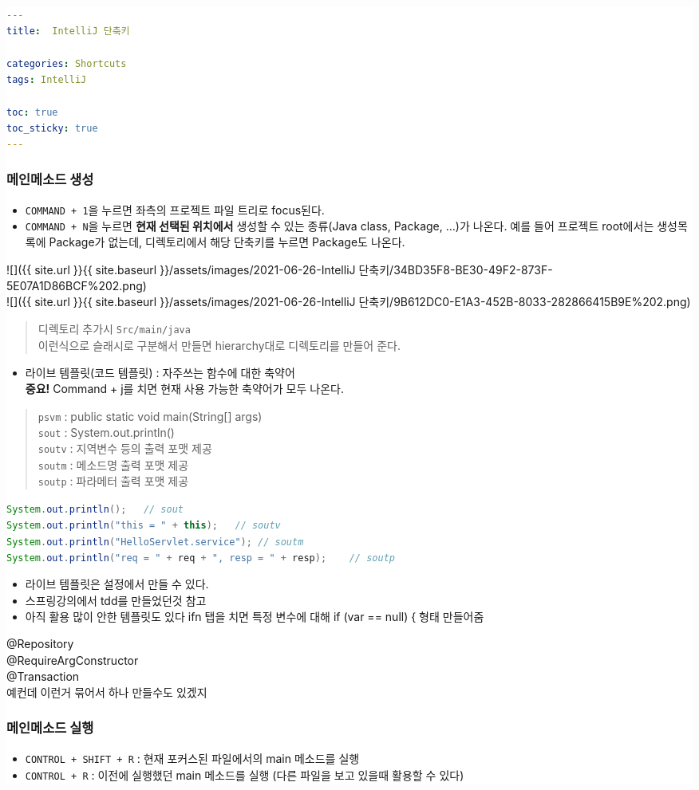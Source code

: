 ```yaml
---
title:  IntelliJ 단축키

categories: Shortcuts 
tags: IntelliJ
 
toc: true
toc_sticky: true
---
```


  
### 메인메소드 생성  
  
- `COMMAND + 1`을 누르면 좌측의 프로젝트 파일 트리로 focus된다.  
- `COMMAND + N`을 누르면 **현재 선택된 위치에서** 생성할 수 있는 종류(Java class, Package, …)가 나온다. 예를 들어 프로젝트 root에서는 생성목록에 Package가 없는데, 디렉토리에서 해당 단축키를 누르면 Package도 나온다.  
  
![]({{ site.url }}{{ site.baseurl }}/assets/images/2021-06-26-IntelliJ 단축키/34BD35F8-BE30-49F2-873F-5E07A1D86BCF%202.png)  
![]({{ site.url }}{{ site.baseurl }}/assets/images/2021-06-26-IntelliJ 단축키/9B612DC0-E1A3-452B-8033-282866415B9E%202.png)  
  
> 디렉토리 추가시 `Src/main/java`    
> 이런식으로 슬래시로 구분해서 만들면 hierarchy대로 디렉토리를 만들어 준다.    
  
  
- 라이브 템플릿(코드 템플릿) : 자주쓰는 함수에 대한 축약어  
**중요!** Command + j를 치면 현재 사용 가능한 축약어가 모두 나온다.  
  
> `psvm` : public static void main(String[] args)    
> `sout` : System.out.println()     
> `soutv` : 지역변수 등의 출력 포맷 제공    
> `soutm` : 메소드명 출력 포맷 제공    
> `soutp` : 파라메터 출력 포맷 제공    
  
```java  
System.out.println();   // sout  
System.out.println("this = " + this);   // soutv  
System.out.println("HelloServlet.service"); // soutm  
System.out.println("req = " + req + ", resp = " + resp);    // soutp  
```  
  
- 라이브 템플릿은 설정에서 만들 수 있다.  
- 스프링강의에서 tdd를 만들었던것 참고  
- 아직 활용 많이 안한 템플릿도 있다 ifn 탭을 치면 특정 변수에 대해 if (var == null) { 형태 만들어줌  
  
@Repository  
@RequireArgConstructor  
@Transaction  
예컨데 이런거 묶어서 하나 만들수도 있겠지  
  
  
### 메인메소드 실행  
  
- `CONTROL + SHIFT + R` : 현재 포커스된 파일에서의 main  메소드를 실행  
- `CONTROL + R` : 이전에 실행했던 main 메소드를 실행 (다른 파일을 보고 있을때 활용할 수 있다)  
  